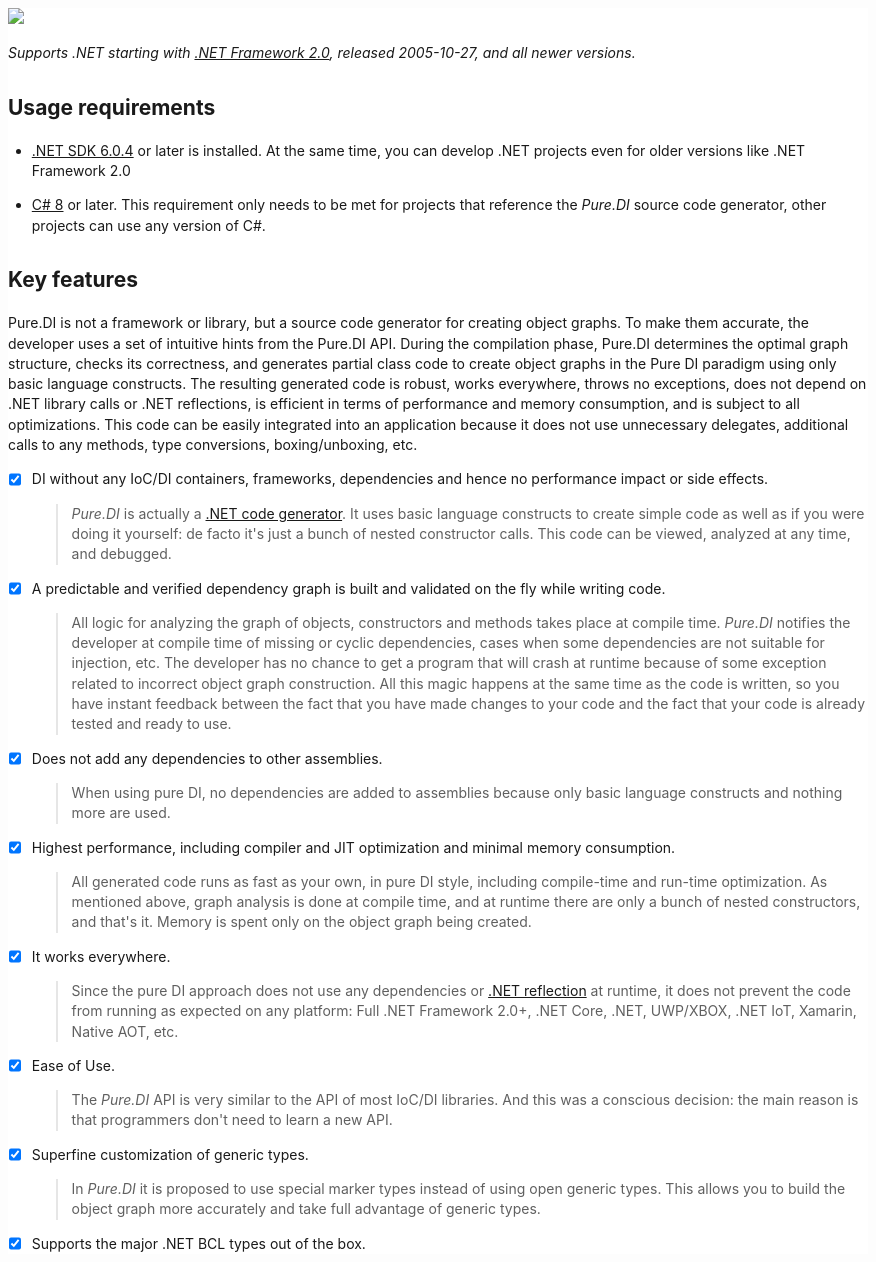 ![](readme/di.gif)

_Supports .NET starting with [.NET Framework 2.0](https://www.microsoft.com/en-us/download/details.aspx?id=6041), released 2005-10-27, and all newer versions._

## Usage requirements

- [.NET SDK 6.0.4](https://dotnet.microsoft.com/download/dotnet/6.0) or later is installed. At the same time, you can develop .NET projects even for older versions like .NET Framework 2.0

- [C# 8](https://docs.microsoft.com/en-us/dotnet/csharp/whats-new/csharp-version-history#c-version-80) or later. This requirement only needs to be met for projects that reference the _Pure.DI_ source code generator, other projects can use any version of C#.

## Key features

Pure.DI is not a framework or library, but a source code generator for creating object graphs. To make them accurate, the developer uses a set of intuitive hints from the Pure.DI API. During the compilation phase, Pure.DI determines the optimal graph structure, checks its correctness, and generates partial class code to create object graphs in the Pure DI paradigm using only basic language constructs. The resulting generated code is robust, works everywhere, throws no exceptions, does not depend on .NET library calls or .NET reflections, is efficient in terms of performance and memory consumption, and is subject to all optimizations. This code can be easily integrated into an application because it does not use unnecessary delegates, additional calls to any methods, type conversions, boxing/unboxing, etc.

- [X] DI without any IoC/DI containers, frameworks, dependencies and hence no performance impact or side effects. 
  >_Pure.DI_ is actually a [.NET code generator](https://docs.microsoft.com/en-us/dotnet/csharp/roslyn-sdk/source-generators-overview). It uses basic language constructs to create simple code as well as if you were doing it yourself: de facto it's just a bunch of nested constructor calls. This code can be viewed, analyzed at any time, and debugged.
- [X] A predictable and verified dependency graph is built and validated on the fly while writing code.
  >All logic for analyzing the graph of objects, constructors and methods takes place at compile time. _Pure.DI_ notifies the developer at compile time of missing or cyclic dependencies, cases when some dependencies are not suitable for injection, etc. The developer has no chance to get a program that will crash at runtime because of some exception related to incorrect object graph construction. All this magic happens at the same time as the code is written, so you have instant feedback between the fact that you have made changes to your code and the fact that your code is already tested and ready to use.
- [X] Does not add any dependencies to other assemblies.
  >When using pure DI, no dependencies are added to assemblies because only basic language constructs and nothing more are used.
- [X] Highest performance, including compiler and JIT optimization and minimal memory consumption.
  >All generated code runs as fast as your own, in pure DI style, including compile-time and run-time optimization. As mentioned above, graph analysis is done at compile time, and at runtime there are only a bunch of nested constructors, and that's it. Memory is spent only on the object graph being created.
- [X] It works everywhere.
  >Since the pure DI approach does not use any dependencies or [.NET reflection](https://docs.microsoft.com/en-us/dotnet/framework/reflection-and-codedom/reflection) at runtime, it does not prevent the code from running as expected on any platform: Full .NET Framework 2.0+, .NET Core, .NET, UWP/XBOX, .NET IoT, Xamarin, Native AOT, etc.
- [X] Ease of Use.
  >The _Pure.DI_ API is very similar to the API of most IoC/DI libraries. And this was a conscious decision: the main reason is that programmers don't need to learn a new API.
- [X] Superfine customization of generic types.
  >In _Pure.DI_ it is proposed to use special marker types instead of using open generic types. This allows you to build the object graph more accurately and take full advantage of generic types.
- [X] Supports the major .NET BCL types out of the box.